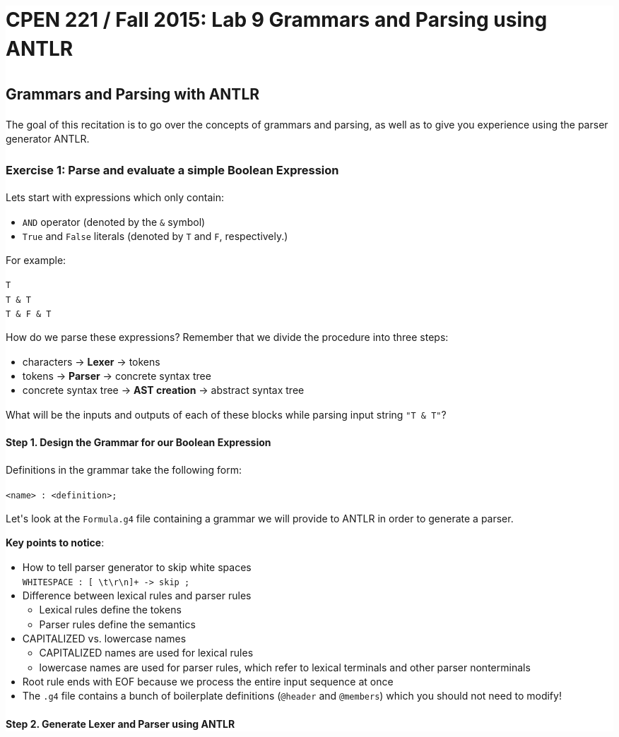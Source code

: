 CPEN 221 / Fall 2015: Lab 9
Grammars and Parsing using ANTLR
====

## Grammars and Parsing with ANTLR

The goal of this recitation is to go over the concepts of grammars and parsing, as well as to give you experience using the parser generator ANTLR.

### Exercise 1: Parse and evaluate a simple Boolean Expression

Lets start with expressions which only contain: 

+ `AND` operator (denoted by the `&` symbol) 
+ `True` and `False` literals (denoted by `T` and `F`, respectively.)

For example:

    T 
    T & T 
    T & F & T

How do we parse these expressions? Remember that we divide the procedure into three steps: 
+ characters &rarr; **Lexer** &rarr; tokens
+ tokens &rarr; **Parser** &rarr; concrete syntax tree
+ concrete syntax tree &rarr; **AST creation** &rarr; abstract syntax tree


What will be the inputs and outputs of each of these blocks while parsing input string `"T & T"`? 

#### Step 1. Design the Grammar for our Boolean Expression

Definitions in the grammar take the following form:

    <name> : <definition>;

Let's look at the `Formula.g4` file containing a grammar we will provide to ANTLR in order to generate a parser.

**Key points to notice**: 

 - How to tell parser generator to skip white spaces  
   `WHITESPACE : [ \t\r\n]+ -> skip ;`
 - Difference between lexical rules and parser rules
   - Lexical rules define the tokens
   - Parser rules define the semantics
 - CAPITALIZED vs. lowercase names 
   - CAPITALIZED names are used for lexical rules
   - lowercase names are used for parser rules, which refer to lexical terminals and other parser nonterminals
 - Root rule ends with EOF because we process the entire input sequence at once
 - The `.g4` file contains a bunch of boilerplate definitions (`@header` and `@members`) which you should not need to modify!

#### Step 2. Generate Lexer and Parser using ANTLR 
